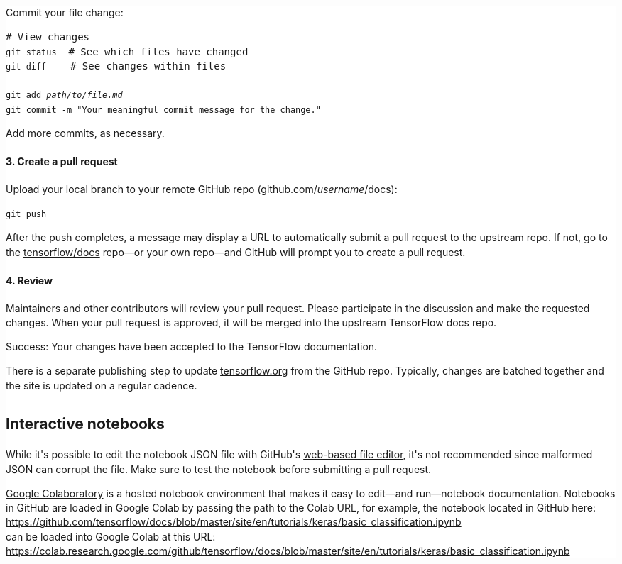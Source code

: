 Commit your file change:

<pre class="prettyprint lang-bsh">
# View changes
<code class="devsite-terminal">git status</code>  # See which files have changed
<code class="devsite-terminal">git diff</code>    # See changes within files

<code class="devsite-terminal">git add <var>path/to/file.md</var></code>
<code class="devsite-terminal">git commit -m "Your meaningful commit message for the change."</code>
</pre>

Add more commits, as necessary.

#### 3. Create a pull request

Upload your local branch to your remote GitHub repo
(github.com/<var>username</var>/docs):

<pre class="prettyprint lang-bsh">
<code class="devsite-terminal">git push</code>
</pre>

After the push completes, a message may display a URL to automatically
submit a pull request to the upstream repo. If not, go to the
<a href="https://github.com/tensorflow/docs" class="external">tensorflow/docs</a>
repo—or your own repo—and GitHub will prompt you to create a pull request.

#### 4. Review

Maintainers and other contributors will review your pull request. Please
participate in the discussion and make the requested changes. When your pull
request is approved, it will be merged into the upstream TensorFlow docs repo.

Success: Your changes have been accepted to the TensorFlow documentation.

There is a separate publishing step to update
[tensorflow.org](https://www.tensorflow.org) from the GitHub repo. Typically,
changes are batched together and the site is updated on a regular cadence.

## Interactive notebooks

While it's possible to edit the notebook JSON file with GitHub's
<a href="https://help.github.com/en/articles/editing-files-in-your-repository" class="external">web-based file editor</a>,
it's not recommended since malformed JSON can corrupt the file. Make sure to
test the notebook before submitting a pull request.

<a href="https://colab.research.google.com/notebooks/welcome.ipynb" class="external">Google Colaboratory</a>
is a hosted notebook environment that makes it easy to edit—and run—notebook
documentation. Notebooks in GitHub are loaded in Google Colab by passing the
path to the Colab URL, for example,
the notebook located in GitHub here:
<a href="https&#58;//github.com/tensorflow/docs/blob/master/site/en/tutorials/keras/basic_classification.ipynb">https&#58;//github.com/tensorflow/docs/blob/master/site/en/tutorials/keras/basic_classification.ipynb</a><br/>
can be loaded into Google Colab at this URL:
<a href="https://colab.research.google.com/github/tensorflow/docs/blob/master/site/en/tutorials/keras/basic_classification.ipynb">https://colab.research.google.com/github/tensorflow/docs/blob/master/site/en/tutorials/keras/basic_classification.ipynb</a>
